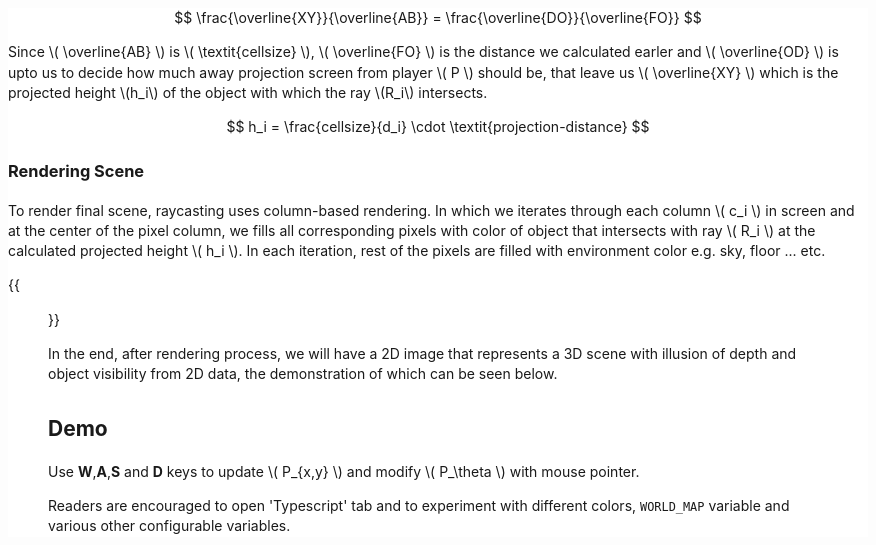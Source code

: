 $$ \frac{\overline{XY}}{\overline{AB}} = \frac{\overline{DO}}{\overline{FO}} $$

Since \\( \overline{AB} \\) is \\( \textit{cellsize} \\), \\( \overline{FO} \\) is the distance we calculated earler and \\( \overline{OD} \\) is 
upto us to decide how much away projection screen from player \\( P \\) should be, that leave us \\( \overline{XY} \\) which is 
the projected height \\(h_i\\) of the object with which the ray \\(R_i\\) intersects. 

$$ h_i = \frac{cellsize}{d_i} \cdot \textit{projection-distance} $$

### Rendering Scene

To render final scene, raycasting uses column-based rendering. In which we iterates through each column \\( c_i \\) in screen 
and at the center of the pixel column, we fills all corresponding pixels with color of object that intersects with ray \\( R_i \\) 
at the calculated projected height \\( h_i \\). In each iteration, rest of the pixels are filled with environment color
e.g. sky, floor ... etc.

{{<figure src="rendering.svg" height="100%" width="100%">}}

In the end, after rendering process, we will have a 2D image that represents a 3D scene with illusion of depth and 
object visibility from 2D data, the demonstration of which can be seen below.


## Demo

Use **W**,**A**,**S** and **D** keys to update \\( P_{x,y} \\) and modify \\( P_\theta \\) with mouse pointer.

Readers are encouraged to open 'Typescript' tab and to experiment with different colors, `WORLD_MAP` variable and various
other configurable variables.

<center><iframe height="570" style="width: 100%;" scrolling="no" title="Raycasting" src="https://codepen.io/furqant/embed/XWPRyYv?default-tab=result&editable=true&theme-id=light" frameborder="no" loading="lazy" allowtransparency="true" allowfullscreen="true">
  See the Pen <a href="https://codepen.io/furqant/pen/XWPRyYv">
  Raycasting</a> by Furqan (<a href="https://codepen.io/furqant">@furqant</a>)
  on <a href="https://codepen.io">CodePen</a>.
</iframe></center>

